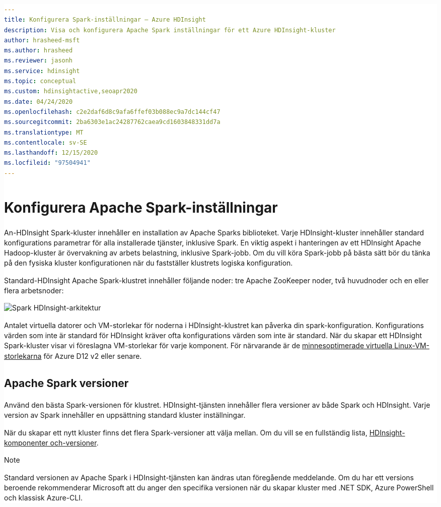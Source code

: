 ```yaml
---
title: Konfigurera Spark-inställningar – Azure HDInsight
description: Visa och konfigurera Apache Spark inställningar för ett Azure HDInsight-kluster
author: hrasheed-msft
ms.author: hrasheed
ms.reviewer: jasonh
ms.service: hdinsight
ms.topic: conceptual
ms.custom: hdinsightactive,seoapr2020
ms.date: 04/24/2020
ms.openlocfilehash: c2e2daf6d8c9afa6ffef03b088ec9a7dc144cf47
ms.sourcegitcommit: 2ba6303e1ac24287762caea9cd1603848331dd7a
ms.translationtype: MT
ms.contentlocale: sv-SE
ms.lasthandoff: 12/15/2020
ms.locfileid: "97504941"
---
```

# <a name="configure-apache-spark-settings"></a>Konfigurera Apache Spark-inställningar

An-HDInsight Spark-kluster innehåller en installation av Apache Sparks biblioteket.  Varje HDInsight-kluster innehåller standard konfigurations parametrar för alla installerade tjänster, inklusive Spark.  En viktig aspekt i hanteringen av ett HDInsight Apache Hadoop-kluster är övervakning av arbets belastning, inklusive Spark-jobb. Om du vill köra Spark-jobb på bästa sätt bör du tänka på den fysiska kluster konfigurationen när du fastställer klustrets logiska konfiguration.

Standard-HDInsight Apache Spark-klustret innehåller följande noder: tre Apache ZooKeeper noder, två huvudnoder och en eller flera arbetsnoder:

![Spark HDInsight-arkitektur](./media/apache-spark-settings/spark-hdinsight-arch.png)

Antalet virtuella datorer och VM-storlekar för noderna i HDInsight-klustret kan påverka din spark-konfiguration. Konfigurations värden som inte är standard för HDInsight kräver ofta konfigurations värden som inte är standard. När du skapar ett HDInsight Spark-kluster visar vi föreslagna VM-storlekar för varje komponent. För närvarande är de [minnesoptimerade virtuella Linux-VM-storlekarna](../../virtual-machines/sizes-memory.md) för Azure D12 v2 eller senare.

## <a name="apache-spark-versions"></a>Apache Spark versioner

Använd den bästa Spark-versionen för klustret.  HDInsight-tjänsten innehåller flera versioner av både Spark och HDInsight.  Varje version av Spark innehåller en uppsättning standard kluster inställningar.  

När du skapar ett nytt kluster finns det flera Spark-versioner att välja mellan. Om du vill se en fullständig lista,  [HDInsight-komponenter och-versioner](../hdinsight-component-versioning.md).

> [!NOTE]  
> Standard versionen av Apache Spark i HDInsight-tjänsten kan ändras utan föregående meddelande. Om du har ett versions beroende rekommenderar Microsoft att du anger den specifika versionen när du skapar kluster med .NET SDK, Azure PowerShell och klassisk Azure-CLI.
